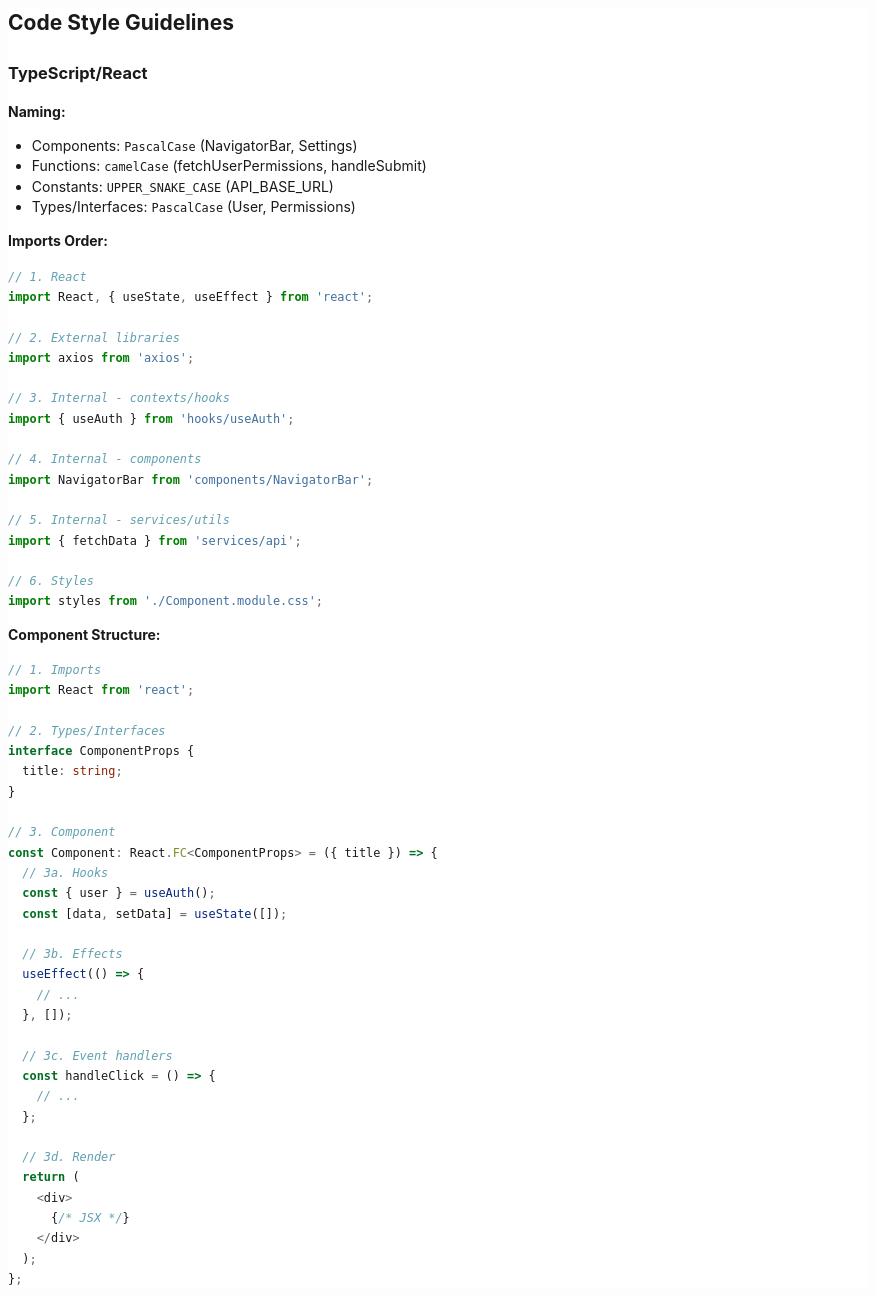 
## Code Style Guidelines

### TypeScript/React

**Naming:**
- Components: `PascalCase` (NavigatorBar, Settings)
- Functions: `camelCase` (fetchUserPermissions, handleSubmit)
- Constants: `UPPER_SNAKE_CASE` (API_BASE_URL)
- Types/Interfaces: `PascalCase` (User, Permissions)

**Imports Order:**
```typescript
// 1. React
import React, { useState, useEffect } from 'react';

// 2. External libraries
import axios from 'axios';

// 3. Internal - contexts/hooks
import { useAuth } from 'hooks/useAuth';

// 4. Internal - components
import NavigatorBar from 'components/NavigatorBar';

// 5. Internal - services/utils
import { fetchData } from 'services/api';

// 6. Styles
import styles from './Component.module.css';
```

**Component Structure:**
```typescript
// 1. Imports
import React from 'react';

// 2. Types/Interfaces
interface ComponentProps {
  title: string;
}

// 3. Component
const Component: React.FC<ComponentProps> = ({ title }) => {
  // 3a. Hooks
  const { user } = useAuth();
  const [data, setData] = useState([]);

  // 3b. Effects
  useEffect(() => {
    // ...
  }, []);

  // 3c. Event handlers
  const handleClick = () => {
    // ...
  };

  // 3d. Render
  return (
    <div>
      {/* JSX */}
    </div>
  );
};
```